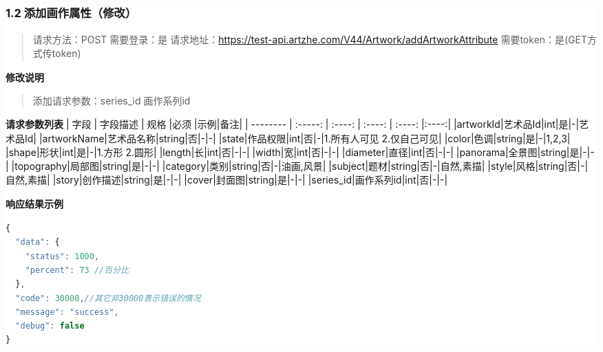 ### 1.2  添加画作属性（修改）
> 请求方法：POST
> 需要登录：是
> 请求地址：https://test-api.artzhe.com/V44/Artwork/addArtworkAttribute
> 需要token：是(GET方式传token)

**修改说明**
> 添加请求参数：series_id 画作系列id

**请求参数列表**
| 字段        | 字段描述   |  规格  |必须 |示例|备注|
| --------   | :-----:  | :----:  | :----:  | :----:  |:----:|
|artworkId|艺术品Id|int|是|-|艺术品Id|
|artworkName|艺术品名称|string|否|-|-|
|state|作品权限|int|否|-|1.所有人可见 2.仅自己可见|
|color|色调|string|是|-|1,2,3|
|shape|形状|int|是|-|1.方形 2.圆形|
|length|长|int|否|-|-|
|width|宽|int|否|-|-|
|diameter|直径|int|否|-|-|
|panorama|全景图|string|是|-|-|
|topography|局部图|string|是|-|-|
|category|类别|string|否|-|油画,风景|
|subject|题材|string|否|-|自然,素描|
|style|风格|string|否|-|自然,素描|
|story|创作描述|string|是|-|-|
|cover|封面图|string|是|-|-|
|series_id|画作系列id|int|否|-|-|


**响应结果示例**
```javascript
{
  "data": {
    "status": 1000,
    "percent": 73 //百分比
  },
  "code": 30000,//其它非30000表示错误的情况
  "message": "success",
  "debug": false
}
```
